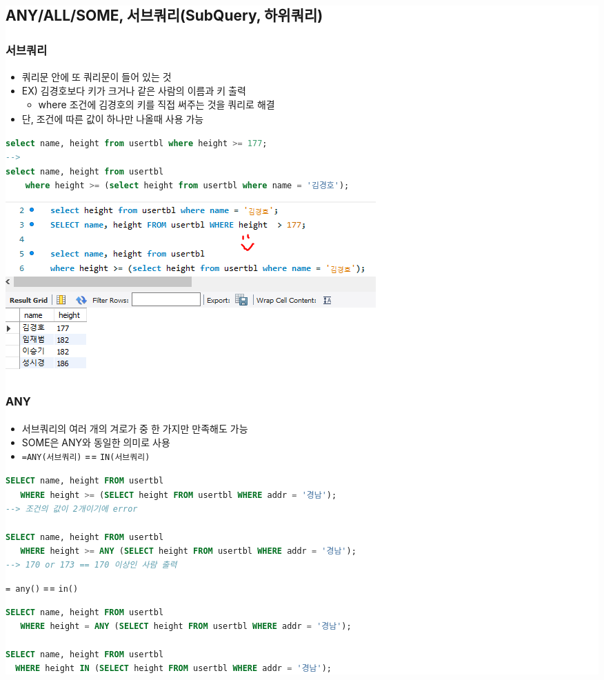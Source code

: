 ## ANY/ALL/SOME, 서브쿼리(SubQuery, 하위쿼리)

### 서브쿼리
- 쿼리문 안에 또 쿼리문이 들어 있는 것
- EX) 김경호보다 키가 크거나 같은 사람의 이름과 키 출력
  - where 조건에 김경호의 키를 직접 써주는 것을 쿼리로 해결 
- 단, 조건에 따른 값이 하나만 나올때 사용 가능 
```sql
select name, height from usertbl where height >= 177;
-->
select name, height from usertbl 
    where height >= (select height from usertbl where name = '김경호');
```
![](2022-08-24-10-23-37.png)














### ANY
- 서브쿼리의 여러 개의 겨로가 중 한 가지만 만족해도 가능 
- SOME은 ANY와 동일한 의미로 사용
- `=ANY(서브쿼리)` == `IN(서브쿼리)`

```sql
SELECT name, height FROM usertbl 
   WHERE height >= (SELECT height FROM usertbl WHERE addr = '경남');
--> 조건의 값이 2개이기에 error 

SELECT name, height FROM usertbl 
   WHERE height >= ANY (SELECT height FROM usertbl WHERE addr = '경남');
--> 170 or 173 == 170 이상인 사람 출력 
```
`= any()` == `in()`
```sql 
SELECT name, height FROM usertbl 
   WHERE height = ANY (SELECT height FROM usertbl WHERE addr = '경남');
   
SELECT name, height FROM usertbl 
  WHERE height IN (SELECT height FROM usertbl WHERE addr = '경남');
```
